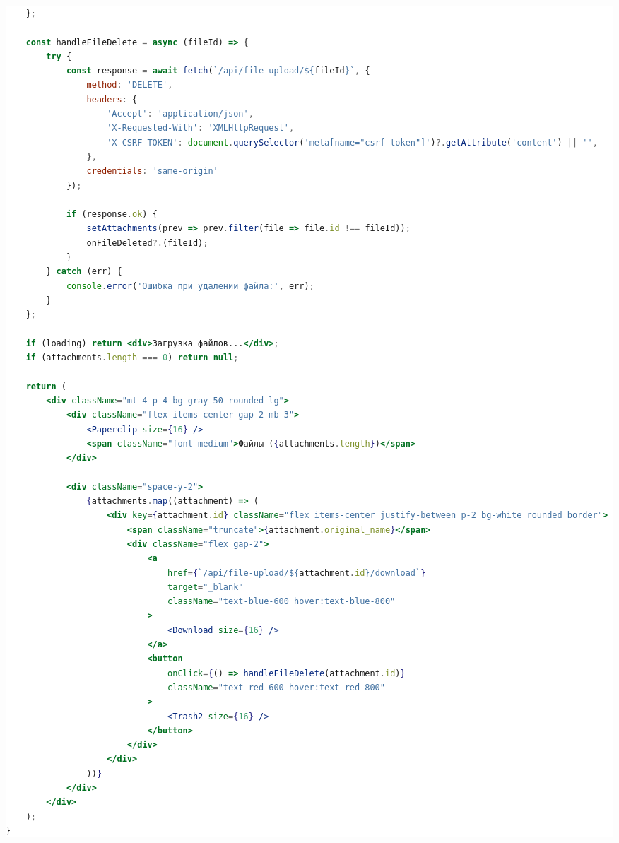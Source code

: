 ```jsx
    };

    const handleFileDelete = async (fileId) => {
        try {
            const response = await fetch(`/api/file-upload/${fileId}`, {
                method: 'DELETE',
                headers: {
                    'Accept': 'application/json',
                    'X-Requested-With': 'XMLHttpRequest',
                    'X-CSRF-TOKEN': document.querySelector('meta[name="csrf-token"]')?.getAttribute('content') || '',
                },
                credentials: 'same-origin'
            });

            if (response.ok) {
                setAttachments(prev => prev.filter(file => file.id !== fileId));
                onFileDeleted?.(fileId);
            }
        } catch (err) {
            console.error('Ошибка при удалении файла:', err);
        }
    };

    if (loading) return <div>Загрузка файлов...</div>;
    if (attachments.length === 0) return null;

    return (
        <div className="mt-4 p-4 bg-gray-50 rounded-lg">
            <div className="flex items-center gap-2 mb-3">
                <Paperclip size={16} />
                <span className="font-medium">Файлы ({attachments.length})</span>
            </div>
            
            <div className="space-y-2">
                {attachments.map((attachment) => (
                    <div key={attachment.id} className="flex items-center justify-between p-2 bg-white rounded border">
                        <span className="truncate">{attachment.original_name}</span>
                        <div className="flex gap-2">
                            <a
                                href={`/api/file-upload/${attachment.id}/download`}
                                target="_blank"
                                className="text-blue-600 hover:text-blue-800"
                            >
                                <Download size={16} />
                            </a>
                            <button
                                onClick={() => handleFileDelete(attachment.id)}
                                className="text-red-600 hover:text-red-800"
                            >
                                <Trash2 size={16} />
                            </button>
                        </div>
                    </div>
                ))}
            </div>
        </div>
    );
}
```
